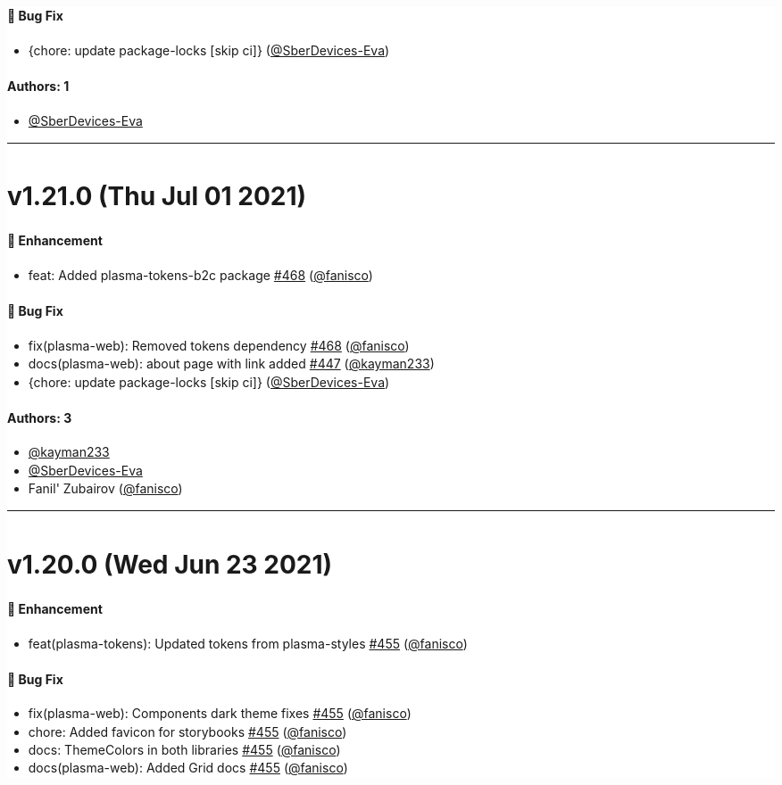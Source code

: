 #### 🐛 Bug Fix

- {chore: update package-locks \[skip ci\]} ([@SberDevices-Eva](https://github.com/SberDevices-Eva))

#### Authors: 1

- [@SberDevices-Eva](https://github.com/SberDevices-Eva)

---

# v1.21.0 (Thu Jul 01 2021)

#### 🚀 Enhancement

- feat: Added plasma-tokens-b2c package [#468](https://github.com/sberdevices/plasma/pull/468) ([@fanisco](https://github.com/fanisco))

#### 🐛 Bug Fix

- fix(plasma-web): Removed tokens dependency [#468](https://github.com/sberdevices/plasma/pull/468) ([@fanisco](https://github.com/fanisco))
- docs(plasma-web): about page with link added [#447](https://github.com/sberdevices/plasma/pull/447) ([@kayman233](https://github.com/kayman233))
- {chore: update package-locks \[skip ci\]} ([@SberDevices-Eva](https://github.com/SberDevices-Eva))

#### Authors: 3

- [@kayman233](https://github.com/kayman233)
- [@SberDevices-Eva](https://github.com/SberDevices-Eva)
- Fanil' Zubairov ([@fanisco](https://github.com/fanisco))

---

# v1.20.0 (Wed Jun 23 2021)

#### 🚀 Enhancement

- feat(plasma-tokens): Updated tokens from plasma-styles [#455](https://github.com/sberdevices/plasma/pull/455) ([@fanisco](https://github.com/fanisco))

#### 🐛 Bug Fix

- fix(plasma-web): Components dark theme fixes [#455](https://github.com/sberdevices/plasma/pull/455) ([@fanisco](https://github.com/fanisco))
- chore: Added favicon for storybooks [#455](https://github.com/sberdevices/plasma/pull/455) ([@fanisco](https://github.com/fanisco))
- docs: ThemeColors in both libraries [#455](https://github.com/sberdevices/plasma/pull/455) ([@fanisco](https://github.com/fanisco))
- docs(plasma-web): Added Grid docs [#455](https://github.com/sberdevices/plasma/pull/455) ([@fanisco](https://github.com/fanisco))
